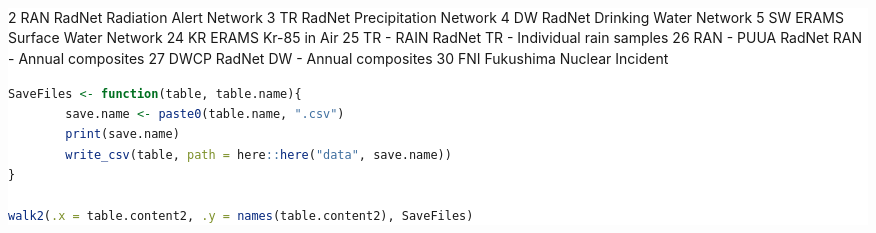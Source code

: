   </tr>
  <tr>
   <td style="text-align:right;"> 2 </td>
   <td style="text-align:left;"> RAN </td>
   <td style="text-align:left;"> RadNet Radiation Alert Network </td>
  </tr>
  <tr>
   <td style="text-align:right;"> 3 </td>
   <td style="text-align:left;"> TR </td>
   <td style="text-align:left;"> RadNet Precipitation Network </td>
  </tr>
  <tr>
   <td style="text-align:right;"> 4 </td>
   <td style="text-align:left;"> DW </td>
   <td style="text-align:left;"> RadNet Drinking Water Network </td>
  </tr>
  <tr>
   <td style="text-align:right;"> 5 </td>
   <td style="text-align:left;"> SW </td>
   <td style="text-align:left;"> ERAMS Surface Water Network </td>
  </tr>
  <tr>
   <td style="text-align:right;"> 24 </td>
   <td style="text-align:left;"> KR </td>
   <td style="text-align:left;"> ERAMS Kr-85 in Air </td>
  </tr>
  <tr>
   <td style="text-align:right;"> 25 </td>
   <td style="text-align:left;"> TR - RAIN </td>
   <td style="text-align:left;"> RadNet TR - Individual rain samples </td>
  </tr>
  <tr>
   <td style="text-align:right;"> 26 </td>
   <td style="text-align:left;"> RAN - PUUA </td>
   <td style="text-align:left;"> RadNet RAN - Annual composites </td>
  </tr>
  <tr>
   <td style="text-align:right;"> 27 </td>
   <td style="text-align:left;"> DWCP </td>
   <td style="text-align:left;"> RadNet DW - Annual composites </td>
  </tr>
  <tr>
   <td style="text-align:right;"> 30 </td>
   <td style="text-align:left;"> FNI </td>
   <td style="text-align:left;"> Fukushima Nuclear Incident </td>
  </tr>
</tbody>
</table>



```r
SaveFiles <- function(table, table.name){
        save.name <- paste0(table.name, ".csv")
        print(save.name)
        write_csv(table, path = here::here("data", save.name))
}

walk2(.x = table.content2, .y = names(table.content2), SaveFiles)
```
